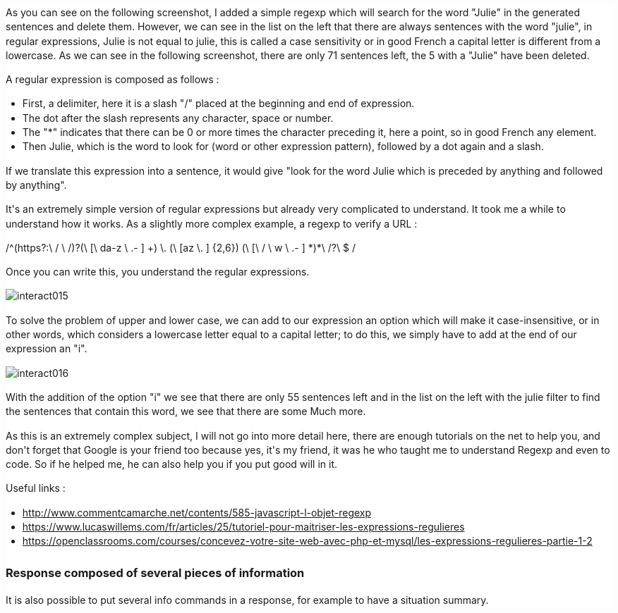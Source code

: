As you can see on the following screenshot, I added a simple regexp which will search for the word &quot;Julie&quot; in the generated sentences and delete them. However, we can see in the list on the left that there are always sentences with the word &quot;julie&quot;, in regular expressions, Julie is not equal to julie, this is called a case sensitivity or in good French a capital letter is different from a lowercase. As we can see in the following screenshot, there are only 71 sentences left, the 5 with a &quot;Julie&quot; have been deleted.

A regular expression is composed as follows :

- First, a delimiter, here it is a slash &quot;/&quot; placed at the beginning and end of expression.
- The dot after the slash represents any character, space or number.
- The &quot;\*&quot; indicates that there can be 0 or more times the character preceding it, here a point, so in good French any element.
- Then Julie, which is the word to look for (word or other expression pattern), followed by a dot again and a slash.

If we translate this expression into a sentence, it would give "look for the word Julie which is preceded by anything and followed by anything".

It&#39;s an extremely simple version of regular expressions but already very complicated to understand. It took me a while to understand how it works. As a slightly more complex example, a regexp to verify a URL :

/\^(https?:\\ / \\ /)?(\ [\\ da-z \\ .- \] +) \\. (\ [az \\. \] {2,6}) (\ [\\ / \\ w \\ .- \] \*)\*\\ /?\ $ /

Once you can write this, you understand the regular expressions.

![interact015](../images/interact015.png)

To solve the problem of upper and lower case, we can add to our expression an option which will make it case-insensitive, or in other words, which considers a lowercase letter equal to a capital letter; to do this, we simply have to add at the end of our expression an "i".

![interact016](../images/interact016.png)

With the addition of the option &quot;i&quot; we see that there are only 55 sentences left and in the list on the left with the julie filter to find the sentences that contain this word, we see that there are some Much more.

As this is an extremely complex subject, I will not go into more detail here, there are enough tutorials on the net to help you, and don&#39;t forget that Google is your friend too because yes, it&#39;s my friend, it was he who taught me to understand Regexp and even to code. So if he helped me, he can also help you if you put good will in it.

Useful links :

- <http://www.commentcamarche.net/contents/585-javascript-l-objet-regexp>
- <https://www.lucaswillems.com/fr/articles/25/tutoriel-pour-maitriser-les-expressions-regulieres>
- <https://openclassrooms.com/courses/concevez-votre-site-web-avec-php-et-mysql/les-expressions-regulieres-partie-1-2>

### Response composed of several pieces of information

It is also possible to put several info commands in a response, for example to have a situation summary.
